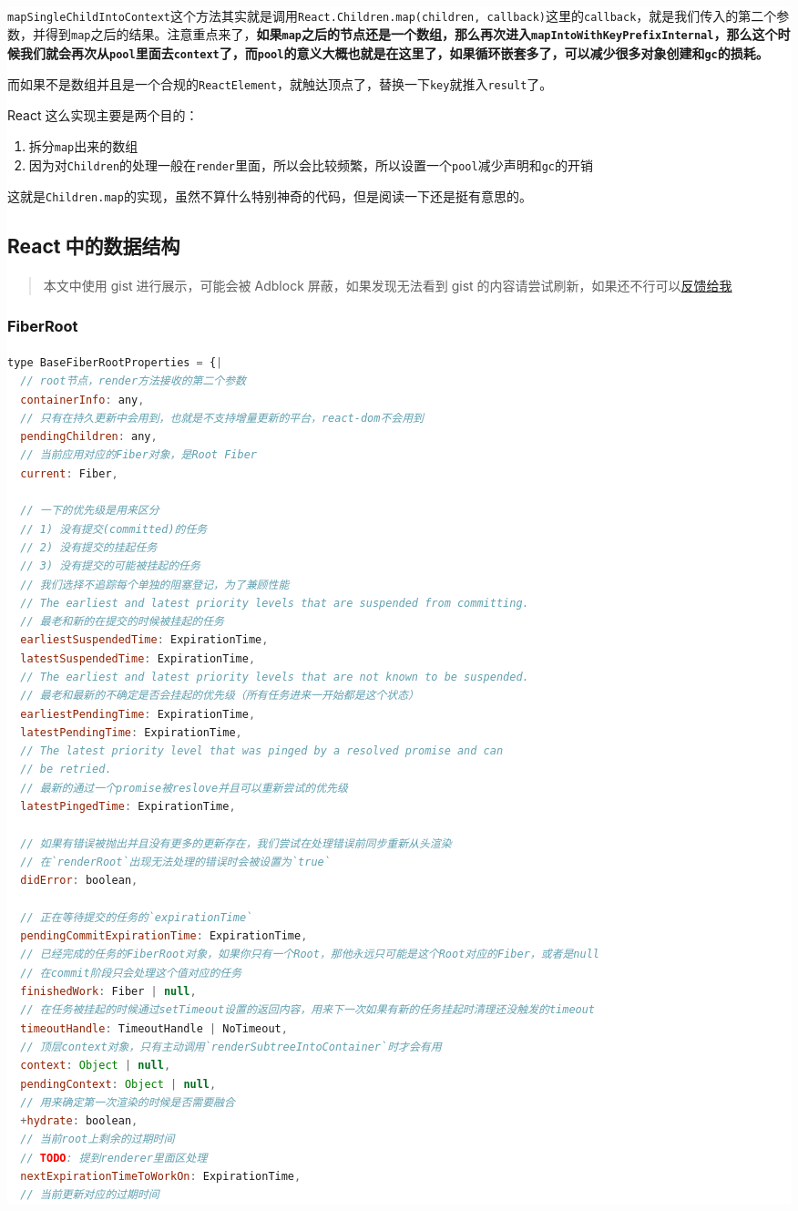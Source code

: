 `mapSingleChildIntoContext`这个方法其实就是调用`React.Children.map(children, callback)`这里的`callback`，就是我们传入的第二个参数，并得到`map`之后的结果。注意重点来了，**如果`map`之后的节点还是一个数组，那么再次进入`mapIntoWithKeyPrefixInternal`，那么这个时候我们就会再次从`pool`里面去`context`了，而`pool`的意义大概也就是在这里了，如果循环嵌套多了，可以减少很多对象创建和`gc`的损耗。**

而如果不是数组并且是一个合规的`ReactElement`，就触达顶点了，替换一下`key`就推入`result`了。

React 这么实现主要是两个目的：

1. 拆分`map`出来的数组
2. 因为对`Children`的处理一般在`render`里面，所以会比较频繁，所以设置一个`pool`减少声明和`gc`的开销

这就是`Children.map`的实现，虽然不算什么特别神奇的代码，但是阅读一下还是挺有意思的。

## React 中的数据结构

> 本文中使用 gist 进行展示，可能会被 Adblock 屏蔽，如果发现无法看到 gist 的内容请尝试刷新，如果还不行可以[反馈给我](mailto:jokcy@hotmail.com)

### FiberRoot

```js
type BaseFiberRootProperties = {|
  // root节点，render方法接收的第二个参数
  containerInfo: any,
  // 只有在持久更新中会用到，也就是不支持增量更新的平台，react-dom不会用到
  pendingChildren: any,
  // 当前应用对应的Fiber对象，是Root Fiber
  current: Fiber,

  // 一下的优先级是用来区分
  // 1) 没有提交(committed)的任务
  // 2) 没有提交的挂起任务
  // 3) 没有提交的可能被挂起的任务
  // 我们选择不追踪每个单独的阻塞登记，为了兼顾性能
  // The earliest and latest priority levels that are suspended from committing.
  // 最老和新的在提交的时候被挂起的任务
  earliestSuspendedTime: ExpirationTime,
  latestSuspendedTime: ExpirationTime,
  // The earliest and latest priority levels that are not known to be suspended.
  // 最老和最新的不确定是否会挂起的优先级（所有任务进来一开始都是这个状态）
  earliestPendingTime: ExpirationTime,
  latestPendingTime: ExpirationTime,
  // The latest priority level that was pinged by a resolved promise and can
  // be retried.
  // 最新的通过一个promise被reslove并且可以重新尝试的优先级
  latestPingedTime: ExpirationTime,

  // 如果有错误被抛出并且没有更多的更新存在，我们尝试在处理错误前同步重新从头渲染
  // 在`renderRoot`出现无法处理的错误时会被设置为`true`
  didError: boolean,

  // 正在等待提交的任务的`expirationTime`
  pendingCommitExpirationTime: ExpirationTime,
  // 已经完成的任务的FiberRoot对象，如果你只有一个Root，那他永远只可能是这个Root对应的Fiber，或者是null
  // 在commit阶段只会处理这个值对应的任务
  finishedWork: Fiber | null,
  // 在任务被挂起的时候通过setTimeout设置的返回内容，用来下一次如果有新的任务挂起时清理还没触发的timeout
  timeoutHandle: TimeoutHandle | NoTimeout,
  // 顶层context对象，只有主动调用`renderSubtreeIntoContainer`时才会有用
  context: Object | null,
  pendingContext: Object | null,
  // 用来确定第一次渲染的时候是否需要融合
  +hydrate: boolean,
  // 当前root上剩余的过期时间
  // TODO: 提到renderer里面区处理
  nextExpirationTimeToWorkOn: ExpirationTime,
  // 当前更新对应的过期时间
```